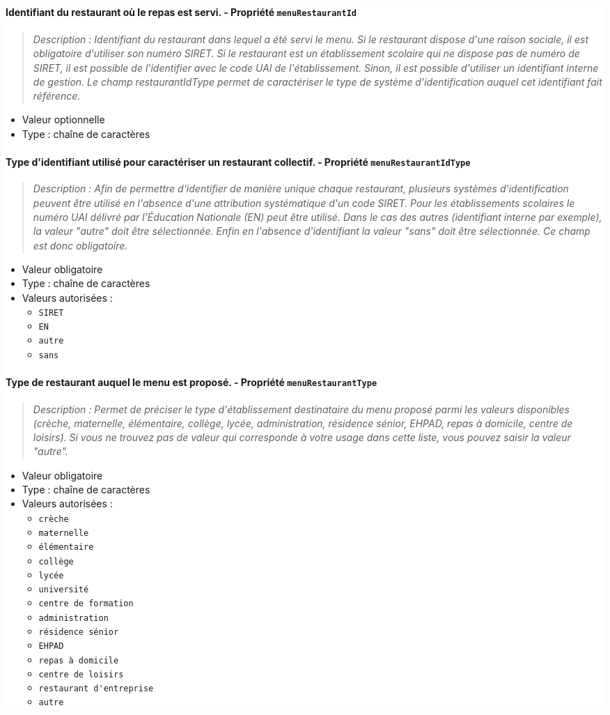#### Identifiant du restaurant où le repas est servi. - Propriété `menuRestaurantId`

> *Description : Identifiant du restaurant dans lequel a été servi le menu. Si le restaurant dispose d'une raison sociale, il est obligatoire d'utiliser son numéro SIRET. Si le restaurant est un établissement scolaire qui ne dispose pas de numéro de SIRET, il est possible de l'identifier avec le code UAI de l'établissement. Sinon, il est possible d'utiliser un identifiant interne de gestion. Le champ restaurantIdType permet de caractériser le type de système d'identification auquel cet identifiant fait référence.*
- Valeur optionnelle
- Type : chaîne de caractères

#### Type d'identifiant utilisé pour caractériser un restaurant collectif. - Propriété `menuRestaurantIdType`

> *Description : Afin de permettre d'identifier de manière unique chaque restaurant, plusieurs systèmes d'identification peuvent être utilisé en l'absence d'une attribution systématique d'un code SIRET. Pour les établissements scolaires le numéro UAI délivré par l'Éducation Nationale (EN) peut être utilisé. Dans le cas des autres (identifiant interne par exemple), la valeur "autre" doit être sélectionnée. Enfin en l'absence d'identifiant la valeur "sans" doit être sélectionnée. Ce champ est donc obligatoire.*
- Valeur obligatoire
- Type : chaîne de caractères
- Valeurs autorisées : 
    - `SIRET`
    - `EN`
    - `autre`
    - `sans`

#### Type de restaurant auquel le menu est proposé. - Propriété `menuRestaurantType`

> *Description : Permet de préciser le type d'établissement destinataire du menu proposé parmi les valeurs disponibles (crèche, maternelle, élémentaire, collège, lycée, administration, résidence sénior, EHPAD, repas à domicile, centre de loisirs). Si vous ne trouvez pas de valeur qui corresponde à votre usage dans cette liste, vous pouvez saisir la valeur "autre".*
- Valeur obligatoire
- Type : chaîne de caractères
- Valeurs autorisées : 
    - `crèche`
    - `maternelle`
    - `élémentaire`
    - `collège`
    - `lycée`
    - `université`
    - `centre de formation`
    - `administration`
    - `résidence sénior`
    - `EHPAD`
    - `repas à domicile`
    - `centre de loisirs`
    - `restaurant d'entreprise`
    - `autre`
